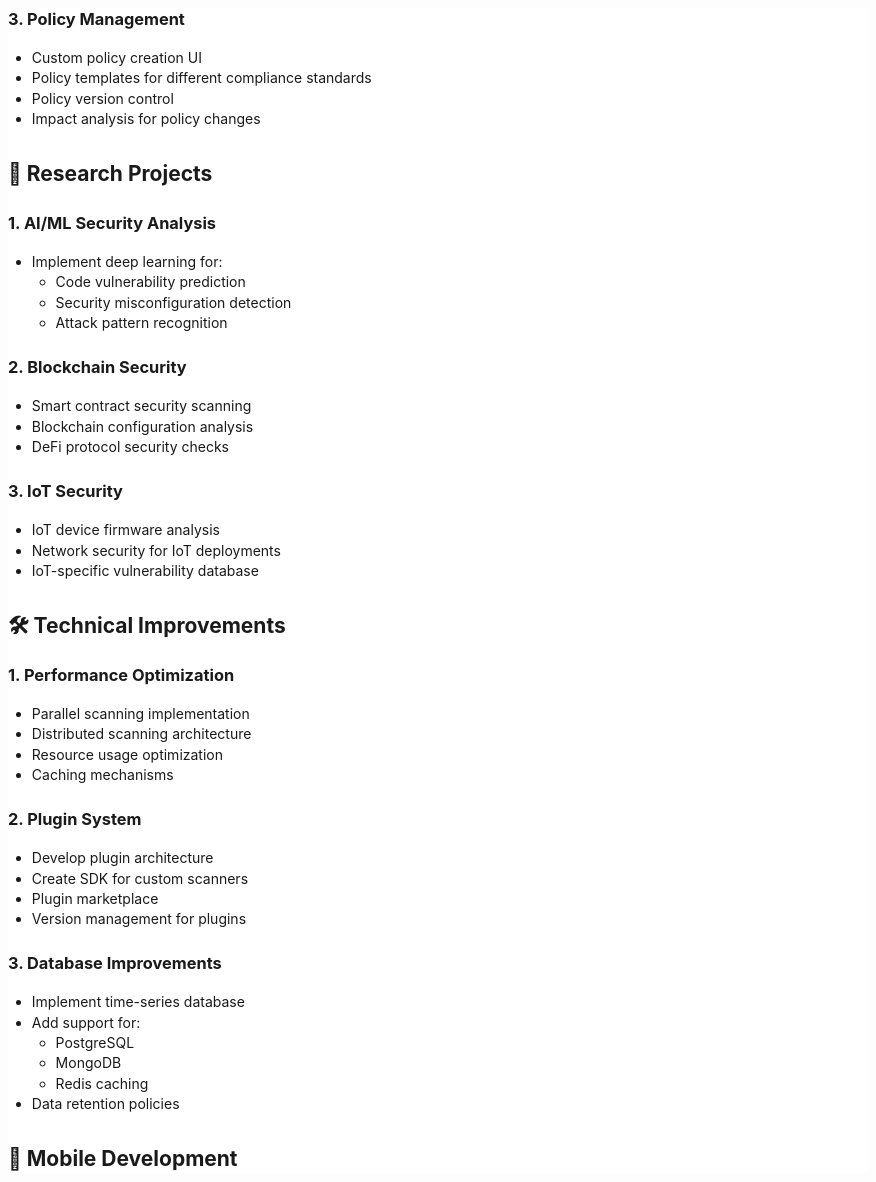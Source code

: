 ### 3. Policy Management
- Custom policy creation UI
- Policy templates for different compliance standards
- Policy version control
- Impact analysis for policy changes

## 🔬 Research Projects

### 1. AI/ML Security Analysis
- Implement deep learning for:
  - Code vulnerability prediction
  - Security misconfiguration detection
  - Attack pattern recognition

### 2. Blockchain Security
- Smart contract security scanning
- Blockchain configuration analysis
- DeFi protocol security checks

### 3. IoT Security
- IoT device firmware analysis
- Network security for IoT deployments
- IoT-specific vulnerability database

## 🛠️ Technical Improvements

### 1. Performance Optimization
- Parallel scanning implementation
- Distributed scanning architecture
- Resource usage optimization
- Caching mechanisms

### 2. Plugin System
- Develop plugin architecture
- Create SDK for custom scanners
- Plugin marketplace
- Version management for plugins

### 3. Database Improvements
- Implement time-series database
- Add support for:
  - PostgreSQL
  - MongoDB
  - Redis caching
- Data retention policies

## 📱 Mobile Development
